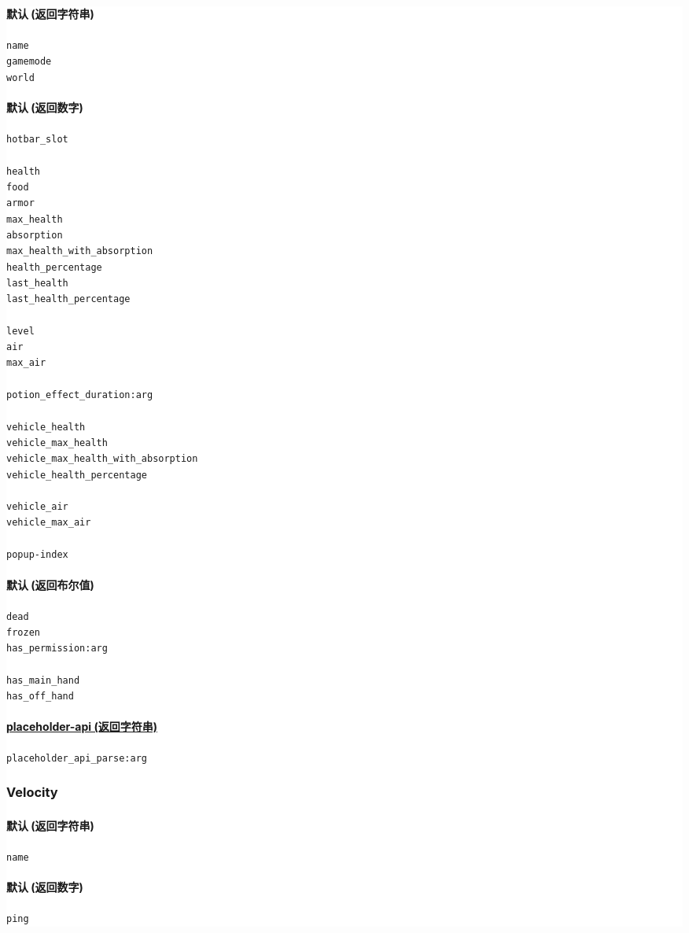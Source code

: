 ####  默认 (返回字符串)
```
name
gamemode
world
```

####  默认 (返回数字)
```
hotbar_slot

health
food
armor
max_health
absorption
max_health_with_absorption
health_percentage
last_health
last_health_percentage

level
air
max_air

potion_effect_duration:arg

vehicle_health
vehicle_max_health
vehicle_max_health_with_absorption
vehicle_health_percentage

vehicle_air
vehicle_max_air

popup-index
```

####  默认 (返回布尔值)
```
dead
frozen
has_permission:arg

has_main_hand
has_off_hand
```

#### [placeholder-api (返回字符串)](https://modrinth.com/mod/placeholder-api)
```
placeholder_api_parse:arg
```

### Velocity
####  默认 (返回字符串)
```
name
```
####  默认 (返回数字)
```
ping
```